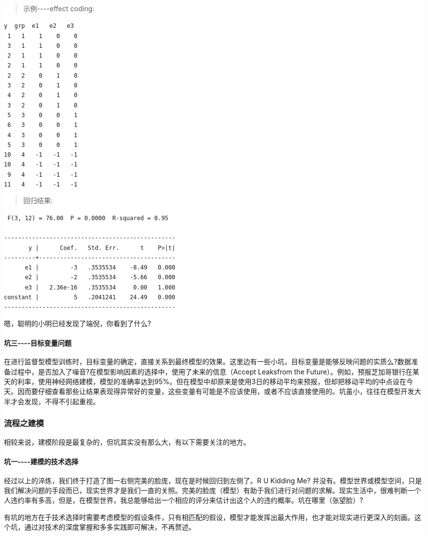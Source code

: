> 示例----effect coding:

~~~
y  grp  e1   e2   e3
 1   1    1    0    0
 3   1    1    0    0
 2   1    1    0    0
 2   1    1    0    0
 2   2    0    1    0
 3   2    0    1    0
 4   2    0    1    0
 3   2    0    1    0
 5   3    0    0    1
 6   3    0    0    1
 4   3    0    0    1
 5   3    0    0    1
10   4   -1   -1   -1
10   4   -1   -1   -1
 9   4   -1   -1   -1
11   4   -1   -1   -1
~~~

> 回归结果:

~~~
 F(3, 12) = 76.00  P = 0.0000  R-squared = 0.95

-------------------------------------------------
       y |      Coef.   Std. Err.      t    P>|t|
---------+---------------------------------------
      e1 |         -3   .3535534    -8.49   0.000
      e2 |         -2   .3535534    -5.66   0.000
      e3 |   2.36e-16   .3535534     0.00   1.000
constant |          5   .2041241    24.49   0.000
-------------------------------------------------
~~~

嗯，聪明的小明已经发现了端倪，你看到了什么?

#### 坑三----目标变量问题

在进行监督型模型训练时，目标变量的确定，直接关系到最终模型的效果。这里边有一些小坑，目标变量是能够反映问题的实质么?数据准备过程中，是否加入了噪音?在模型影响因素的选择中，使用了未来的信息（Accept Leaksfrom the Future）。例如，预报芝加哥银行在某天的利率，使用神经网络建模，模型的准确率达到95%。但在模型中却原来是使用3日的移动平均来预报，但却把移动平均的中点设在今天。因而要仔细查看那些让结果表现得异常好的变量，这些变量有可能是不应该使用，或者不应该直接使用的。坑虽小，往往在模型开发大半才会发现，不得不引起重视。


### 流程之建模

相较来说，建模阶段是最复杂的，但坑其实没有那么大，有以下需要关注的地方。

#### 坑一----建模的技术选择

经过以上的淬炼，我们终于打造了图一右侧完美的脸庞，现在是时候回归到左侧了。R U Kidding Me? 并没有。模型世界或模型空间，只是我们解决问题的手段而已，现实世界才是我们一直的关照。完美的脸庞（模型）有助于我们进行对问题的求解。现实生活中，很难判断一个人违约率有多高，但是，在模型世界，我总能够给出一个相应的评分来估计出这个人的违约概率。坑在哪里（张望脸）?

有坑的地方在于技术选择时需要考虑模型的假设条件，只有相匹配的假设，模型才能发挥出最大作用，也才能对现实进行更深入的刻画。这个坑，通过对技术的深度掌握和多多实践即可解决，不再赘述。
